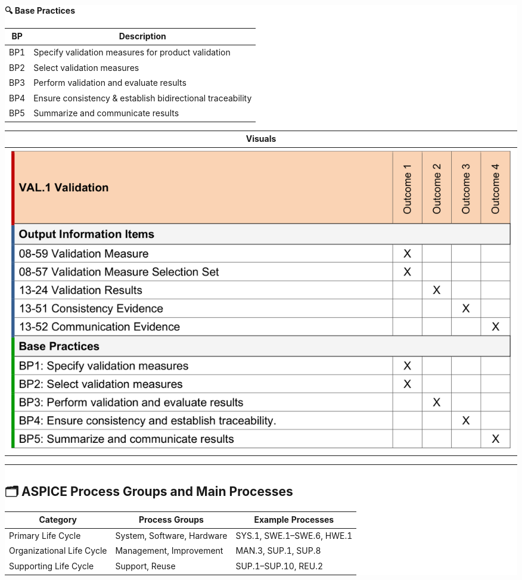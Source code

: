 #### 🔍 Base Practices

| BP   | Description                                               |
|------|----------------------------------------------------------|
| BP1  | Specify validation measures for product validation        |
| BP2  | Select validation measures                                |
| BP3  | Perform validation and evaluate results                   |
| BP4  | Ensure consistency & establish bidirectional traceability |
| BP5  | Summarize and communicate results                         |

| Visuals |
|---------|
| ![VAL1_outcomes](data/VAL1_outcomes.png) |

---

## 🗂️ ASPICE Process Groups and Main Processes

| Category                  | Process Groups                | Example Processes         |
|---------------------------|------------------------------|--------------------------|
| Primary Life Cycle        | System, Software, Hardware   | SYS.1, SWE.1–SWE.6, HWE.1|
| Organizational Life Cycle | Management, Improvement      | MAN.3, SUP.1, SUP.8      |
| Supporting Life Cycle     | Support, Reuse               | SUP.1–SUP.10, REU.2      |
